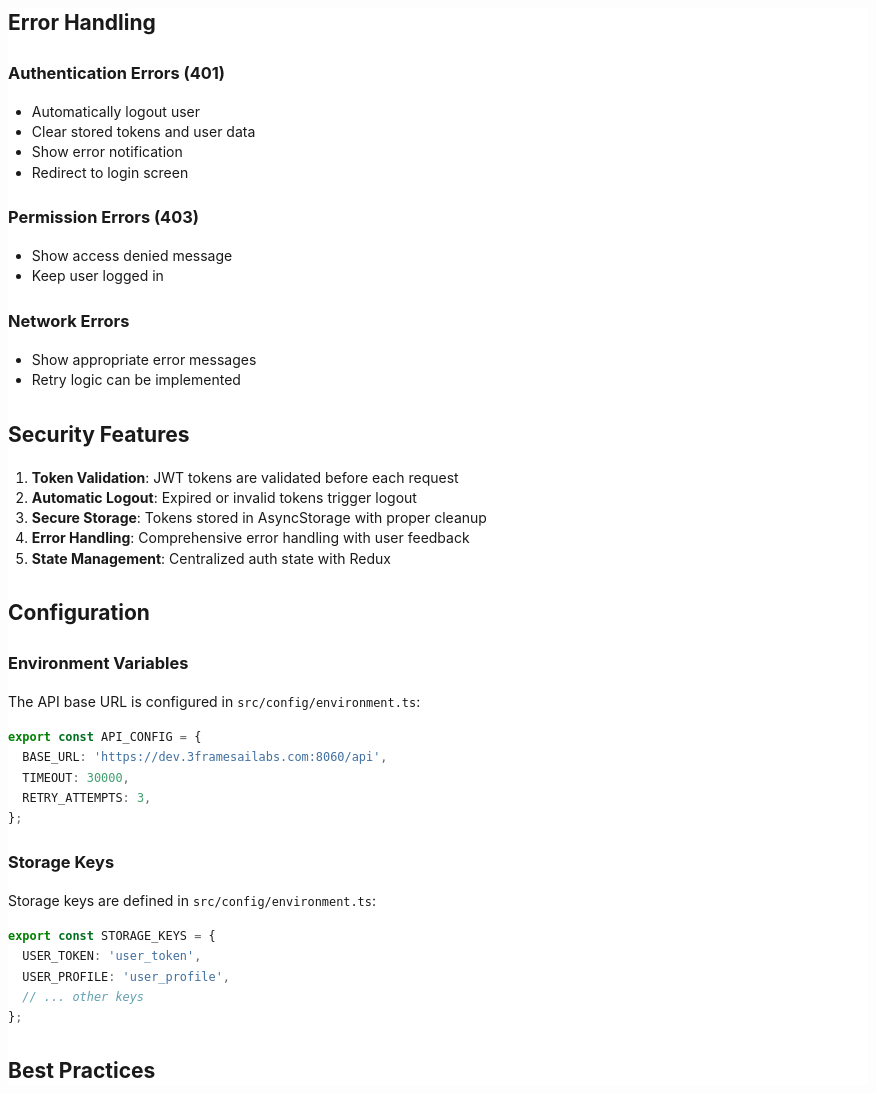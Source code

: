 ## Error Handling

### Authentication Errors (401)
- Automatically logout user
- Clear stored tokens and user data
- Show error notification
- Redirect to login screen

### Permission Errors (403)
- Show access denied message
- Keep user logged in

### Network Errors
- Show appropriate error messages
- Retry logic can be implemented

## Security Features

1. **Token Validation**: JWT tokens are validated before each request
2. **Automatic Logout**: Expired or invalid tokens trigger logout
3. **Secure Storage**: Tokens stored in AsyncStorage with proper cleanup
4. **Error Handling**: Comprehensive error handling with user feedback
5. **State Management**: Centralized auth state with Redux

## Configuration

### Environment Variables
The API base URL is configured in `src/config/environment.ts`:
```typescript
export const API_CONFIG = {
  BASE_URL: 'https://dev.3framesailabs.com:8060/api',
  TIMEOUT: 30000,
  RETRY_ATTEMPTS: 3,
};
```

### Storage Keys
Storage keys are defined in `src/config/environment.ts`:
```typescript
export const STORAGE_KEYS = {
  USER_TOKEN: 'user_token',
  USER_PROFILE: 'user_profile',
  // ... other keys
};
```

## Best Practices

